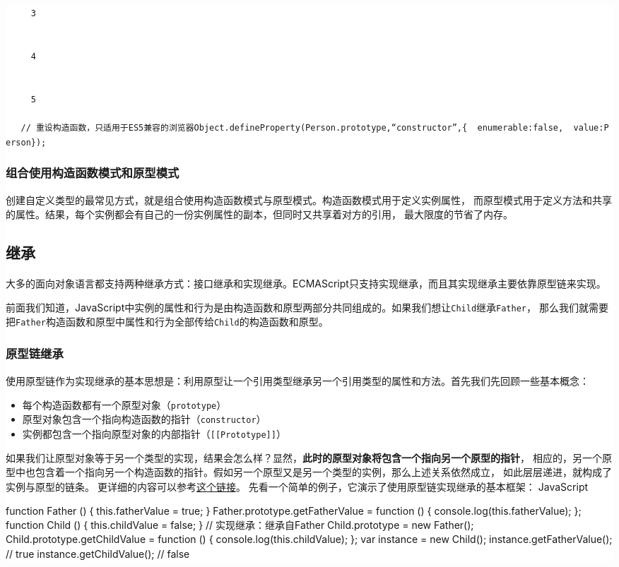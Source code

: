        
         3 
        
       
         4 
        
       
         5 
        
       // 重设构造函数，只适用于ES5兼容的浏览器Object.defineProperty(Person.prototype,“constructor”,{  enumerable:false,  value:Person});
### 组合使用构造函数模式和原型模式

创建自定义类型的最常见方式，就是组合使用构造函数模式与原型模式。构造函数模式用于定义实例属性， 而原型模式用于定义方法和共享的属性。结果，每个实例都会有自己的一份实例属性的副本，但同时又共享着对方的引用， 最大限度的节省了内存。

## 继承

大多的面向对象语言都支持两种继承方式：接口继承和实现继承。ECMAScript只支持实现继承，而且其实现继承主要依靠原型链来实现。

前面我们知道，JavaScript中实例的属性和行为是由构造函数和原型两部分共同组成的。如果我们想让`Child`继承`Father`， 那么我们就需要把`Father`构造函数和原型中属性和行为全部传给`Child`的构造函数和原型。

### 原型链继承

使用原型链作为实现继承的基本思想是：利用原型让一个引用类型继承另一个引用类型的属性和方法。首先我们先回顾一些基本概念：

- 每个构造函数都有一个原型对象（`prototype`）
- 原型对象包含一个指向构造函数的指针（`constructor`）
- 实例都包含一个指向原型对象的内部指针（`[[Prototype]]`）

如果我们让原型对象等于另一个类型的实现，结果会怎么样？显然，**此时的原型对象将包含一个指向另一个原型的指针**， 相应的，另一个原型中也包含着一个指向另一个构造函数的指针。假如另一个原型又是另一个类型的实例，那么上述关系依然成立， 如此层层递进，就构成了实例与原型的链条。 更详细的内容可以参考[这个链接](https://www.jfox.info/go.php?url=https://developer.mozilla.org/zh-CN/docs/Web/JavaScript/Inheritance_and_the_prototype_chain)。 先看一个简单的例子，它演示了使用原型链实现继承的基本框架：
JavaScript 
   
  
  
  
function Father () {
  this.fatherValue = true;
}
Father.prototype.getFatherValue = function () {
  console.log(this.fatherValue);
};
function Child () {
  this.childValue = false;
}
// 实现继承：继承自Father
Child.prototype = new Father();
Child.prototype.getChildValue = function () {
  console.log(this.childValue);
};
var instance = new Child();
instance.getFatherValue(); // true
instance.getChildValue();  // false 
  